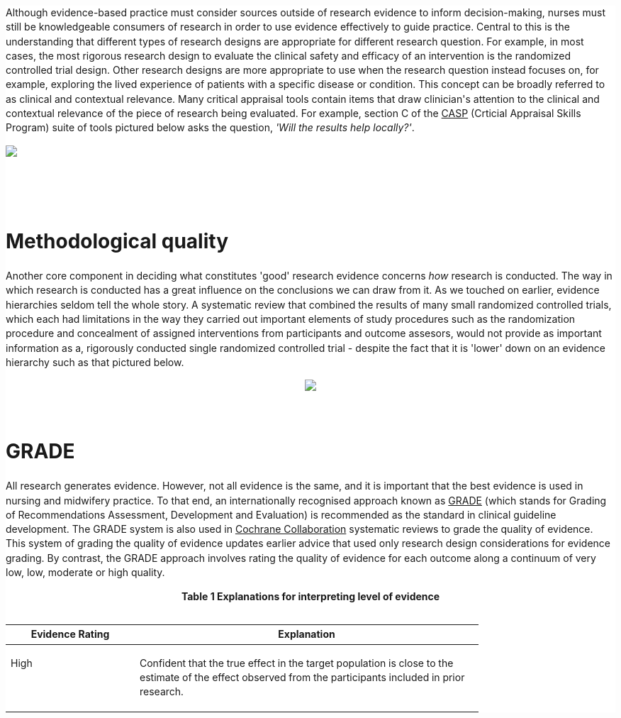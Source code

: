 <exercise id="10" title="What constitutes 'good' research evidence?">

Although evidence-based practice must consider sources outside of research evidence to inform decision-making, nurses must still be knowledgeable consumers of research in order to use evidence effectively to guide practice. Central to this is the understanding that different types of research designs are appropriate for different research question. For example, in most cases, the most rigorous research design to evaluate the clinical safety and efficacy of an intervention is the randomized controlled trial design. Other research designs are more appropriate to use when the research question instead focuses on, for example, exploring the lived experience of patients with a specific disease or condition. This concept can be broadly referred to as clinical and contextual relevance. Many critical appraisal tools contain items that draw clinician's attention to the clinical and contextual relevance of the piece of research being evaluated. For example, section C of the <a href="https://casp-uk.net/casp-tools-checklists/">CASP</a> (Crticial Appraisal Skills Program) suite of tools pictured below asks the question, *'Will the results help locally?'*.

<img src="CASP.png"/>

<br><br>

# Methodological quality

Another core component in deciding what constitutes 'good' research evidence concerns _how_ research is conducted. The way in which research is conducted has a great influence on the conclusions we can draw from it. As we touched on earlier, evidence hierarchies seldom tell the whole story. A systematic review that combined the results of many small randomized controlled trials, which each had limitations in the way they carried out important elements of study procedures such as the randomization procedure and concealment of assigned interventions from participants and outcome assesors, would not provide as important information as a, rigorously conducted single randomized controlled trial - despite the fact that it is 'lower' down on an evidence hierarchy such as that pictured below.

<center><img src="hierarchy.png"/></center>
<br>


# GRADE

<p>All research generates evidence. However, not all evidence is the same, and it is important that the best evidence is used in nursing and midwifery practice. To that end, an internationally recognised approach known as <a href="http://www.gradeworkinggroup.org/">GRADE</a> (which stands for Grading of Recommendations Assessment, Development and Evaluation) is recommended as the standard in clinical guideline development. The GRADE system is also used in <a href="https://www.cochrane.org">Cochrane Collaboration</a> systematic reviews to grade the quality of evidence. This system of grading the quality of evidence updates earlier advice that used only research design considerations for evidence grading. By contrast, the GRADE approach involves rating the quality of evidence for each outcome along a continuum of very low, low, moderate or high quality.</p>
<p style="text-align: center;"><strong><span>Table 1 Explanations for interpreting level of evidence</span></strong></p>
<table style="margin-left: auto; margin-right: auto;"></table>
<table class="ic-Table ic-Table--hover-row">
<thead>
<tr>
<th>Evidence Rating</th>
<th>Explanation</th>
</tr>
</thead>
<tbody>
<tr>
<td width="168">
<p>High</p>
</td>
<td width="471">
<p>Confident that the true effect in the target population is close to the estimate of the effect observed from the participants included in prior research.</p>